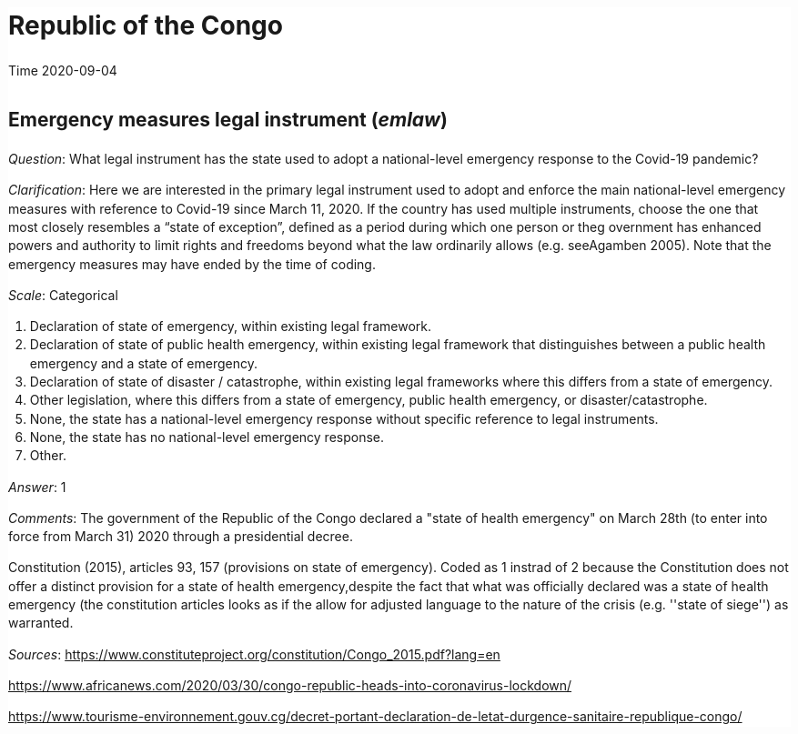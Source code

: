 # Republic of the Congo 


Time 2020-09-04 





## Emergency measures legal instrument (*emlaw*) 

*Question*: What legal instrument has the state used to adopt a national-level emergency response to the Covid-19 pandemic?

 

*Clarification*: Here we are interested in the primary legal instrument used to adopt and enforce  the  main  national-level  emergency  measures  with  reference  to  Covid-19  since March 11, 2020.  If the country has used multiple instruments, choose the one that most closely resembles a “state of exception”, defined as a period during which one person or theg overnment has enhanced powers and authority to limit rights and freedoms beyond what the law ordinarily allows (e.g.  seeAgamben 2005).  Note that the emergency measures may have ended by the time of coding.

 

*Scale*: Categorical 

 1. Declaration of state of emergency, within existing legal framework. 
 2. Declaration of state of public health emergency, within existing legal framework that distinguishes between a public health emergency and a state of emergency. 
 3. Declaration of state of disaster / catastrophe, within existing legal frameworks where this differs from a state of emergency. 
 4. Other legislation, where this differs from a state of emergency, public health emergency, or disaster/catastrophe. 
 5. None, the state has a national-level emergency response without specific reference to legal instruments. 
 6. None, the state has no national-level emergency response. 
 7. Other.

 
*Answer*: 1 

*Comments*:
 The government of the Republic of the Congo declared a "state of health emergency" on March 28th (to enter into force from March 31) 2020 through a presidential decree. 

Constitution (2015), articles 93, 157 (provisions on state of emergency). Coded as 1 instrad of 2 because the Constitution does not offer a distinct provision for a state of health emergency,despite the fact that what was officially declared was a state of health emergency (the constitution articles looks as if the allow for adjusted language to the nature of the crisis (e.g. ''state of siege'') as warranted. 

*Sources*:
 https://www.constituteproject.org/constitution/Congo_2015.pdf?lang=en

https://www.africanews.com/2020/03/30/congo-republic-heads-into-coronavirus-lockdown/

https://www.tourisme-environnement.gouv.cg/decret-portant-declaration-de-letat-durgence-sanitaire-republique-congo/
